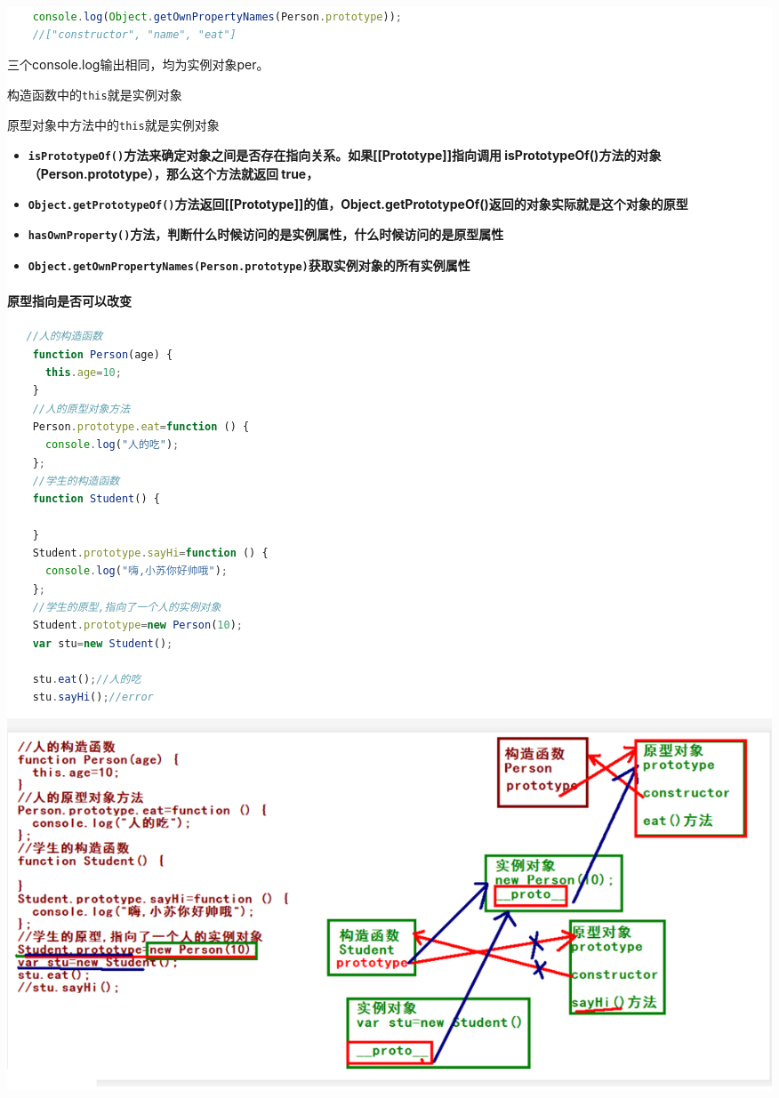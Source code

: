 ~~~javascript
    console.log(Object.getOwnPropertyNames(Person.prototype));
    //["constructor", "name", "eat"]
~~~

三个console.log输出相同，均为实例对象per。

构造函数中的`this`就是实例对象

原型对象中方法中的`this`就是实例对象

* **`isPrototypeOf()`方法来确定对象之间是否存在指向关系。如果[[Prototype]]指向调用 isPrototypeOf()方法的对象（Person.prototype），那么这个方法就返回 true，**

* **`Object.getPrototypeOf()`方法返回[[Prototype]]的值，Object.getPrototypeOf()返回的对象实际就是这个对象的原型**

* **`hasOwnProperty()`方法，判断什么时候访问的是实例属性，什么时候访问的是原型属性**
* **`Object.getOwnPropertyNames(Person.prototype)`获取实例对象的所有实例属性**

#### 原型指向是否可以改变

~~~javascript
   //人的构造函数
    function Person(age) {
      this.age=10;
    }
    //人的原型对象方法
    Person.prototype.eat=function () {
      console.log("人的吃");
    };
    //学生的构造函数
    function Student() {

    }
    Student.prototype.sayHi=function () {
      console.log("嗨,小苏你好帅哦");
    };
    //学生的原型,指向了一个人的实例对象
    Student.prototype=new Person(10);
    var stu=new Student();
	
    stu.eat();//人的吃
    stu.sayHi();//error
~~~

![](images\原型指向改变.png)
